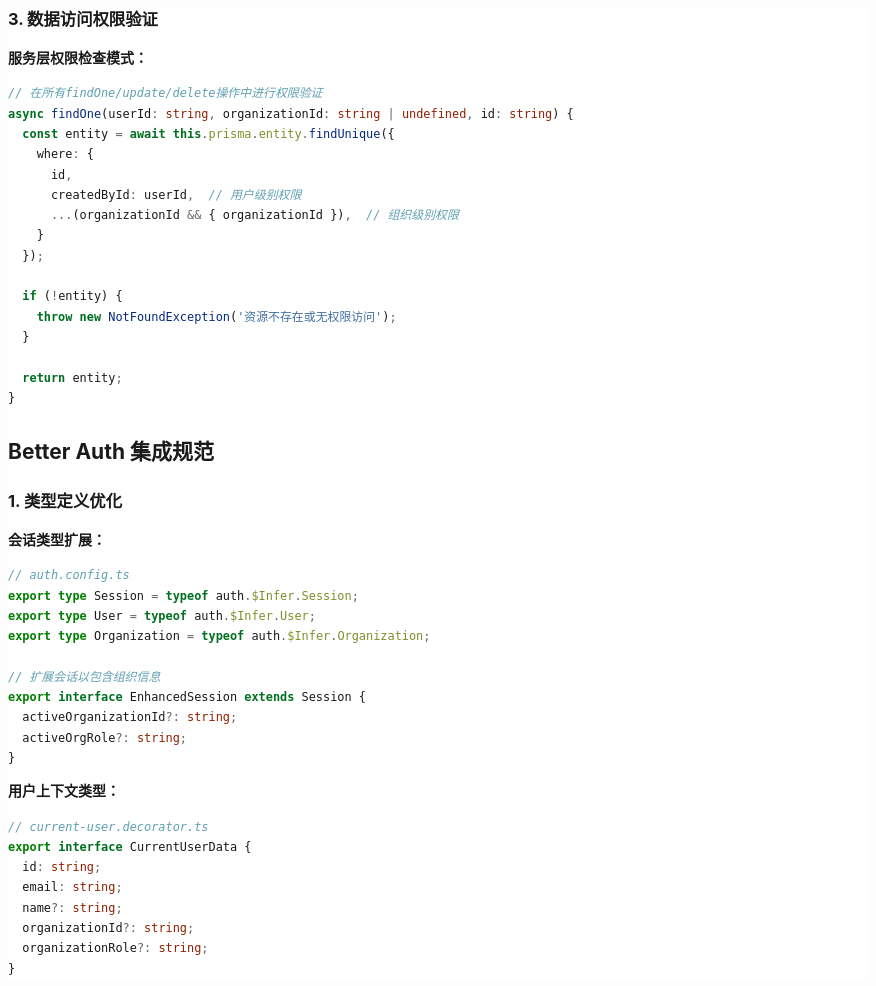 ### 3. 数据访问权限验证

**服务层权限检查模式：**

```typescript
// 在所有findOne/update/delete操作中进行权限验证
async findOne(userId: string, organizationId: string | undefined, id: string) {
  const entity = await this.prisma.entity.findUnique({
    where: {
      id,
      createdById: userId,  // 用户级别权限
      ...(organizationId && { organizationId }),  // 组织级别权限
    }
  });

  if (!entity) {
    throw new NotFoundException('资源不存在或无权限访问');
  }

  return entity;
}
```

## Better Auth 集成规范

### 1. 类型定义优化

**会话类型扩展：**

```typescript
// auth.config.ts
export type Session = typeof auth.$Infer.Session;
export type User = typeof auth.$Infer.User;
export type Organization = typeof auth.$Infer.Organization;

// 扩展会话以包含组织信息
export interface EnhancedSession extends Session {
  activeOrganizationId?: string;
  activeOrgRole?: string;
}
```

**用户上下文类型：**

```typescript
// current-user.decorator.ts
export interface CurrentUserData {
  id: string;
  email: string;
  name?: string;
  organizationId?: string;
  organizationRole?: string;
}
```
